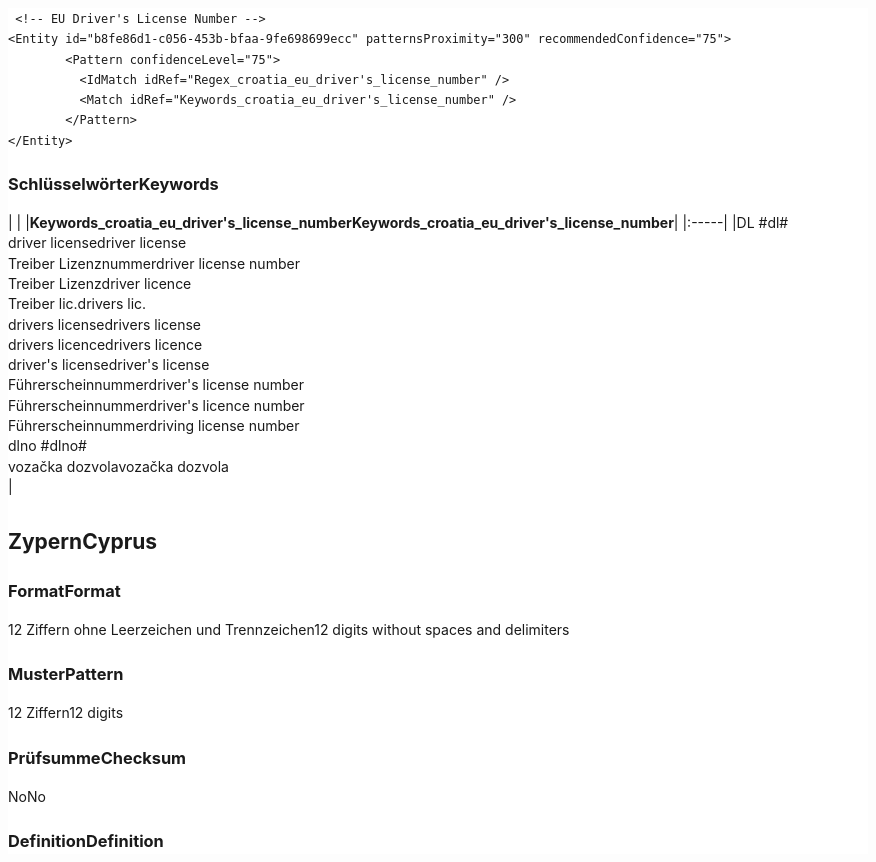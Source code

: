 ```
 <!-- EU Driver's License Number -->
<Entity id="b8fe86d1-c056-453b-bfaa-9fe698699ecc" patternsProximity="300" recommendedConfidence="75">
        <Pattern confidenceLevel="75">
          <IdMatch idRef="Regex_croatia_eu_driver's_license_number" />
          <Match idRef="Keywords_croatia_eu_driver's_license_number" />
        </Pattern>
</Entity>

```

### <a name="keywords"></a><span data-ttu-id="5e10a-209">Schlüsselwörter</span><span class="sxs-lookup"><span data-stu-id="5e10a-209">Keywords</span></span>

<span data-ttu-id="5e10a-210">| |</span><span class="sxs-lookup"><span data-stu-id="5e10a-210"></span></span>
|<span data-ttu-id="5e10a-211">**Keywords_croatia_eu_driver's_license_number**</span><span class="sxs-lookup"><span data-stu-id="5e10a-211">**Keywords_croatia_eu_driver's_license_number**</span></span>|
|:-----|
|<span data-ttu-id="5e10a-212">DL #</span><span class="sxs-lookup"><span data-stu-id="5e10a-212">dl#</span></span>  <br/> <span data-ttu-id="5e10a-213">driver license</span><span class="sxs-lookup"><span data-stu-id="5e10a-213">driver license</span></span>  <br/> <span data-ttu-id="5e10a-214">Treiber Lizenznummer</span><span class="sxs-lookup"><span data-stu-id="5e10a-214">driver license number</span></span>  <br/> <span data-ttu-id="5e10a-215">Treiber Lizenz</span><span class="sxs-lookup"><span data-stu-id="5e10a-215">driver licence</span></span>  <br/> <span data-ttu-id="5e10a-216">Treiber lic.</span><span class="sxs-lookup"><span data-stu-id="5e10a-216">drivers lic.</span></span>  <br/> <span data-ttu-id="5e10a-217">drivers license</span><span class="sxs-lookup"><span data-stu-id="5e10a-217">drivers license</span></span>  <br/> <span data-ttu-id="5e10a-218">drivers licence</span><span class="sxs-lookup"><span data-stu-id="5e10a-218">drivers licence</span></span>  <br/> <span data-ttu-id="5e10a-219">driver's license</span><span class="sxs-lookup"><span data-stu-id="5e10a-219">driver's license</span></span>  <br/> <span data-ttu-id="5e10a-220">Führerscheinnummer</span><span class="sxs-lookup"><span data-stu-id="5e10a-220">driver's license number</span></span>  <br/> <span data-ttu-id="5e10a-221">Führerscheinnummer</span><span class="sxs-lookup"><span data-stu-id="5e10a-221">driver's licence number</span></span>  <br/> <span data-ttu-id="5e10a-222">Führerscheinnummer</span><span class="sxs-lookup"><span data-stu-id="5e10a-222">driving license number</span></span>  <br/> <span data-ttu-id="5e10a-223">dlno #</span><span class="sxs-lookup"><span data-stu-id="5e10a-223">dlno#</span></span>  <br/> <span data-ttu-id="5e10a-224">vozačka dozvola</span><span class="sxs-lookup"><span data-stu-id="5e10a-224">vozačka dozvola</span></span>  <br/> |
   
## <a name="cyprus"></a><span data-ttu-id="5e10a-225">Zypern</span><span class="sxs-lookup"><span data-stu-id="5e10a-225">Cyprus</span></span>

### <a name="format"></a><span data-ttu-id="5e10a-226">Format</span><span class="sxs-lookup"><span data-stu-id="5e10a-226">Format</span></span>

<span data-ttu-id="5e10a-227">12 Ziffern ohne Leerzeichen und Trennzeichen</span><span class="sxs-lookup"><span data-stu-id="5e10a-227">12 digits without spaces and delimiters</span></span>
  
### <a name="pattern"></a><span data-ttu-id="5e10a-228">Muster</span><span class="sxs-lookup"><span data-stu-id="5e10a-228">Pattern</span></span>

<span data-ttu-id="5e10a-229">12 Ziffern</span><span class="sxs-lookup"><span data-stu-id="5e10a-229">12 digits</span></span>
  
### <a name="checksum"></a><span data-ttu-id="5e10a-230">Prüfsumme</span><span class="sxs-lookup"><span data-stu-id="5e10a-230">Checksum</span></span>

<span data-ttu-id="5e10a-231">No</span><span class="sxs-lookup"><span data-stu-id="5e10a-231">No</span></span>
  
### <a name="definition"></a><span data-ttu-id="5e10a-232">Definition</span><span class="sxs-lookup"><span data-stu-id="5e10a-232">Definition</span></span>
